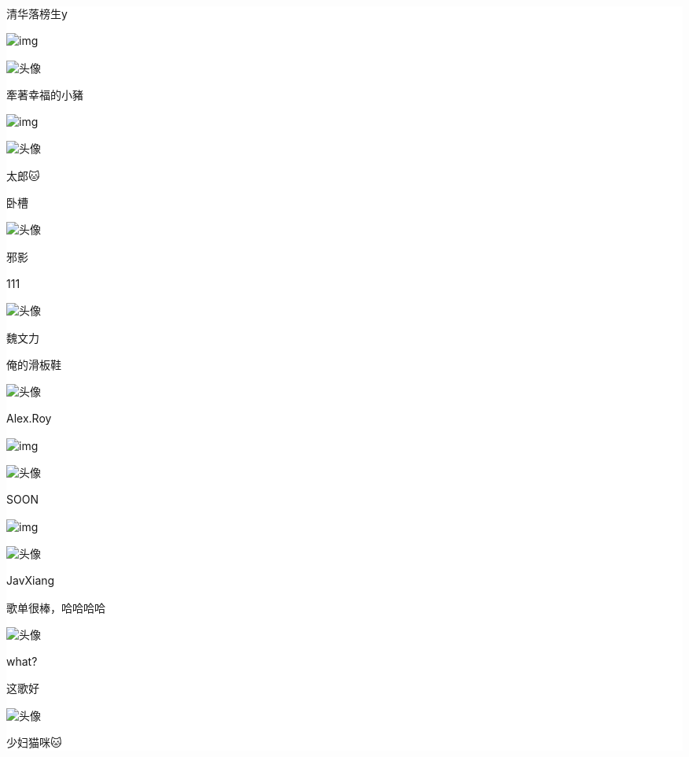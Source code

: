 清华落榜生y

![img](https://imgcache.qq.com/open/qcloud/tim/assets/emoji/emoji_10@2x.png)

![头像](https://thirdwx.qlogo.cn/mmopen/vi_32/IXvlCGQhcG4VSXmu0q8YPTQugoCHbDb6cpJhRhuHgiaFhficyl3nUhr3A5KFQ6rR3sIszXlKiad1MicnaHcwxjJoicQ/132)

牽著幸福的小豬

![img](https://imgcache.qq.com/open/qcloud/tim/assets/emoji/emoji_141@2x.png)

![头像](http://thirdwx.qlogo.cn/mmopen/ajNVdqHZLLDUlImGN87gW19zCO49stNHD5GZ7F1aRibhjAu9Q0tmYnwgeaIPHEIoph957My5pVs5s4ubntWBsNQ/132)

太郎🐱

卧槽

![头像](https://thirdwx.qlogo.cn/mmopen/vi_32/qeuRr1yS5A1M7NK41g8ZJI6thzsJicr0gnau0DiaBotx143OicPgmX5urcoOJILZrbRGpMcXyJGI5B8njPhBBvW1w/132)

邪影

111

![头像](http://thirdwx.qlogo.cn/mmopen/FMajU52WvbFp8icLHsibYvUWE82ZtuueBTsdEuhicuTibn5sBqz40cicLkBxXRry419mwELyxSFULDjhSOCDkRhUscQ/132)

魏文力

俺的滑板鞋

![头像](http://thirdwx.qlogo.cn/mmopen/wjvGrKxAWegv1BzkzHJ06typ2hwmS6VGQMyvY8NreN1sJLJgC6j7iaD1bXf1Kv4icxiaXuDWIkgW5IiaDkmfn6oaj4FZpMWMO5O1/132)

Alex.Roy

![img](https://imgcache.qq.com/open/qcloud/tim/assets/emoji/emoji_120@2x.png)

![头像](http://thirdwx.qlogo.cn/mmopen/vi_32/Q0j4TwGTfTLwqFIOj7fS3mgKkIIwQDgNgECq9ibhffLa3s7279Jqkhjq2XlmKWVP5pnIaFH4wzkMmXJpomsCOXA/132)

SOON

![img](https://imgcache.qq.com/open/qcloud/tim/assets/emoji/emoji_129@2x.png)

![头像](http://thirdwx.qlogo.cn/mmopen/vi_32/Q0j4TwGTfTLHInTPiaWiak3QqvRQ06tQCyEGnne8Ozo6jEOc0G4TtvzgRT6bPDMu5RmanHRgX6ucfxzpKnRPc1Qg/132)

JavXiang

歌单很棒，哈哈哈哈

![头像](https://learn.kaikeba.com/img_centre_man.png)

what?

这歌好

![头像](https://learn.kaikeba.com/img_centre_man.png)

少妇猫咪🐱
